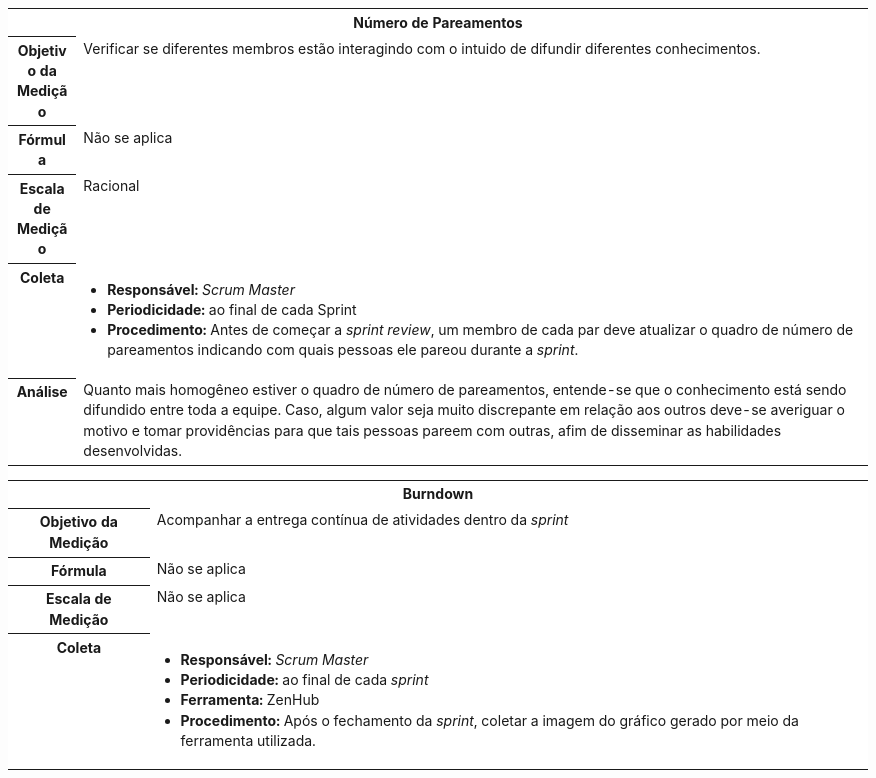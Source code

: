 <table>
<tr><th colspan='2'>Número de Pareamentos</th></tr>
<tr>
  <th>Objetivo da Medição</th>
  <td>Verificar se diferentes membros estão interagindo com o intuido de difundir diferentes conhecimentos.</td>
</tr>
<tr>
  <th>Fórmula</th>
  <td>Não se aplica</td>
</tr>
<tr>
  <th>Escala de Medição</th>
  <td>Racional</td>
</tr>
<tr>
  <th>Coleta</th>
  <td>
    <ul>
        <li><b>Responsável: </b><i>Scrum Master</i></li>
        <li><b>Periodicidade: </b>ao final de cada Sprint</li>
        <li><b>Procedimento: </b>Antes de começar a <i>sprint review</i>, um membro de cada par deve atualizar o quadro de número de pareamentos indicando com quais pessoas ele pareou durante a <i>sprint</i>.</li>
    </ul>
  </td>
</tr>
<tr>
  <th>Análise</th>
  <td>
    Quanto mais homogêneo estiver o quadro de número de pareamentos, entende-se que o conhecimento está sendo difundido entre toda a equipe. Caso, algum valor seja muito discrepante em relação aos outros deve-se averiguar o motivo e tomar providências para que tais pessoas pareem com outras, afim de disseminar as habilidades desenvolvidas.
  </td>
</tr>
</table>

<table>
<tr><th colspan='2'>Burndown</th></tr>
<tr>
  <th>Objetivo da Medição</th>
  <td>Acompanhar a entrega contínua de atividades dentro da <i>sprint</i></td>
</tr>
<tr>
  <th>Fórmula</th>
  <td>Não se aplica
  </td>
</tr>
<tr>
  <th>Escala de Medição</th>
  <td>Não se aplica</td>
</tr>
<tr>
  <th>Coleta</th>
  <td>
    <ul>
        <li><b>Responsável: </b><i>Scrum Master</i></li>
        <li><b>Periodicidade: </b>ao final de cada <i>sprint</i></li>
        <li><b>Ferramenta: </b> ZenHub</li>
        <li><b>Procedimento: </b>Após o fechamento da <i>sprint</i>, coletar a imagem do gráfico gerado por meio da ferramenta utilizada.</li>
    </ul>
  </td>